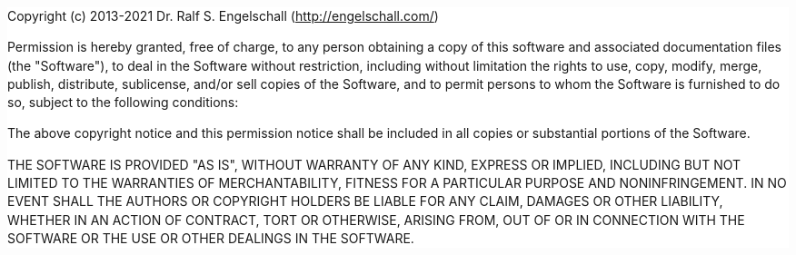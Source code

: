 Copyright (c) 2013-2021 Dr. Ralf S. Engelschall (http://engelschall.com/)

Permission is hereby granted, free of charge, to any person obtaining
a copy of this software and associated documentation files (the
"Software"), to deal in the Software without restriction, including
without limitation the rights to use, copy, modify, merge, publish,
distribute, sublicense, and/or sell copies of the Software, and to
permit persons to whom the Software is furnished to do so, subject to
the following conditions:

The above copyright notice and this permission notice shall be included
in all copies or substantial portions of the Software.

THE SOFTWARE IS PROVIDED "AS IS", WITHOUT WARRANTY OF ANY KIND,
EXPRESS OR IMPLIED, INCLUDING BUT NOT LIMITED TO THE WARRANTIES OF
MERCHANTABILITY, FITNESS FOR A PARTICULAR PURPOSE AND NONINFRINGEMENT.
IN NO EVENT SHALL THE AUTHORS OR COPYRIGHT HOLDERS BE LIABLE FOR ANY
CLAIM, DAMAGES OR OTHER LIABILITY, WHETHER IN AN ACTION OF CONTRACT,
TORT OR OTHERWISE, ARISING FROM, OUT OF OR IN CONNECTION WITH THE
SOFTWARE OR THE USE OR OTHER DEALINGS IN THE SOFTWARE.

